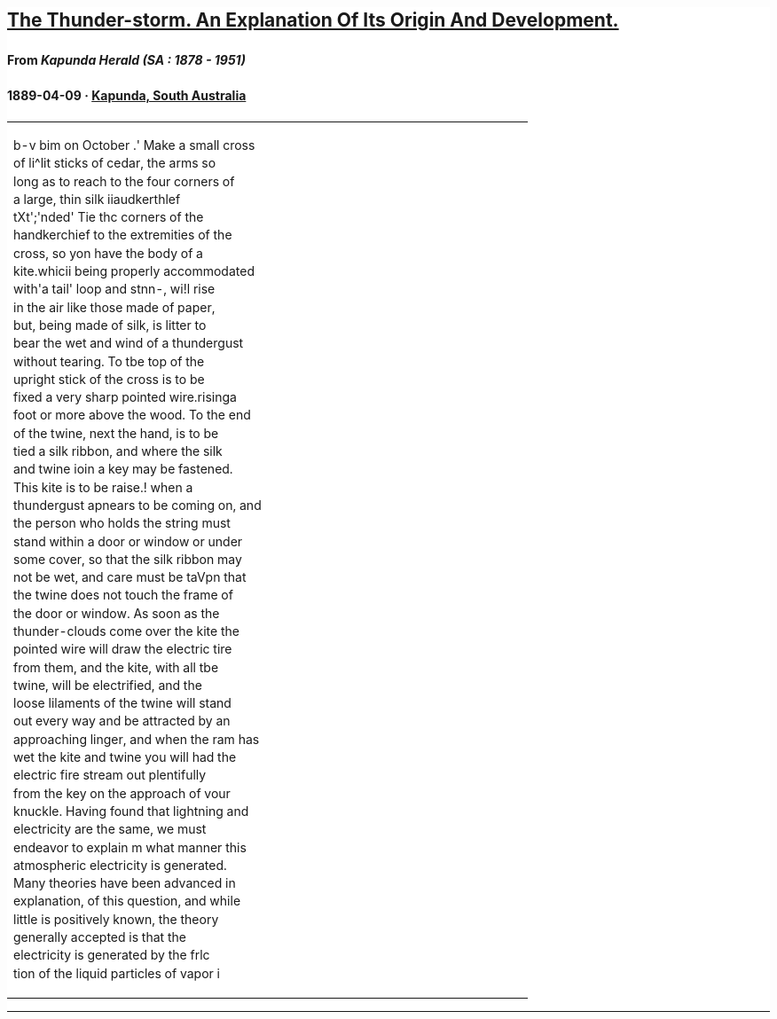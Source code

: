 
## [The Thunder-storm. An Explanation Of Its Origin And Development.](http://trove.nla.gov.au/ndp/del/article/108348132)

#### From _Kapunda Herald (SA : 1878 - 1951)_

#### 1889-04-09 &middot; [Kapunda, South Australia](http://dbpedia.org/resource/Kapunda)

<table style="width: 100%;"><tr><td style="width: 50%">

  
b-v bim on October .&#x27; Make a small cross  
of li^lit sticks of cedar, the arms so  
long as to reach to the four corners of  
a large, thin silk iiaudkerthlef  
tXt&#x27;;&#x27;nded&#x27; Tie thc corners of the  
handkerchief to the extremities of the  
cross, so yon have the body of a  
kite.whicii being properly accommodated  
with&#x27;a tail&#x27; loop and stnn-, wi!l rise  
in the air like those made of paper,  
but, being made of silk, is litter to  
bear the wet and wind of a thundergust  
without tearing. To tbe top of the  
upright stick of the cross is to be  
fixed a very sharp pointed wire.risinga  
foot or more above the wood. To the end  
of the twine, next the hand, is to be  
tied a silk ribbon, and where the silk  
and twine ioin a key may be fastened.  
This kite is to be raise.! when a  
thundergust apnears to be coming on, and  
the person who holds the string must  
stand within a door or window or under  
some cover, so that the silk ribbon may  
not be wet, and care must be taVpn that  
the twine does not touch the frame of  
the door or window. As soon as the  
thunder-clouds come over the kite the  
pointed wire will draw the electric tire  
from them, and the kite, with all tbe  
twine, will be electrified, and the  
loose lilaments of the twine will stand  
out every way and be attracted by an  
approaching linger, and when the ram has  
wet the kite and twine you will had the  
electric fire stream out plentifully  
from the key on the approach of vour  
knuckle. Having found that lightning and  
electricity are the same, we must  
endeavor to explain m what manner this  
atmospheric electricity is generated.  
Many theories have been advanced in  
explanation, of this question, and while  
little is positively known, the theory  
generally accepted is that the  
electricity is generated by the frlc  
tion of the liquid particles of vapor i
</td></tr></table>

---